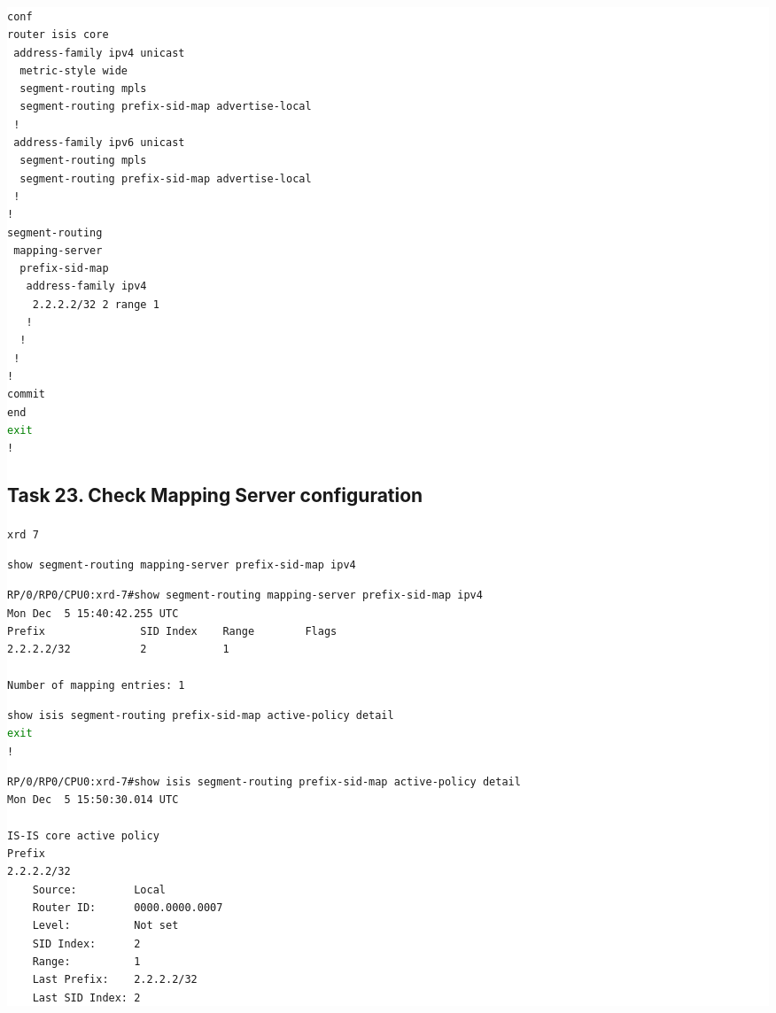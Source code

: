 ```bash
conf
router isis core
 address-family ipv4 unicast
  metric-style wide
  segment-routing mpls
  segment-routing prefix-sid-map advertise-local
 !
 address-family ipv6 unicast
  segment-routing mpls
  segment-routing prefix-sid-map advertise-local
 !
!
segment-routing
 mapping-server
  prefix-sid-map
   address-family ipv4
    2.2.2.2/32 2 range 1
   !
  !
 !
!
commit
end
exit
!
```

## Task 23. Check Mapping Server configuration

```bash
xrd 7
```

```bash
show segment-routing mapping-server prefix-sid-map ipv4
```

```console
RP/0/RP0/CPU0:xrd-7#show segment-routing mapping-server prefix-sid-map ipv4        
Mon Dec  5 15:40:42.255 UTC
Prefix               SID Index    Range        Flags
2.2.2.2/32           2            1            

Number of mapping entries: 1
```

```bash
show isis segment-routing prefix-sid-map active-policy detail
exit
!
```

```console
RP/0/RP0/CPU0:xrd-7#show isis segment-routing prefix-sid-map active-policy detail
Mon Dec  5 15:50:30.014 UTC

IS-IS core active policy
Prefix
2.2.2.2/32
    Source:         Local
    Router ID:      0000.0000.0007
    Level:          Not set
    SID Index:      2
    Range:          1
    Last Prefix:    2.2.2.2/32
    Last SID Index: 2
```